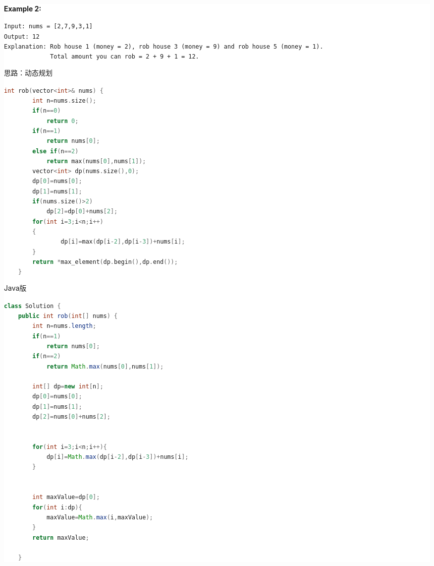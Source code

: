 **Example 2:**

```
Input: nums = [2,7,9,3,1]
Output: 12
Explanation: Rob house 1 (money = 2), rob house 3 (money = 9) and rob house 5 (money = 1).
             Total amount you can rob = 2 + 9 + 1 = 12.
```

思路：动态规划

```c++
int rob(vector<int>& nums) {
        int n=nums.size();
        if(n==0)
            return 0;
        if(n==1)
            return nums[0];
        else if(n==2)
            return max(nums[0],nums[1]);
        vector<int> dp(nums.size(),0);
        dp[0]=nums[0];
        dp[1]=nums[1];
        if(nums.size()>2)
            dp[2]=dp[0]+nums[2];
        for(int i=3;i<n;i++)
        {
                dp[i]=max(dp[i-2],dp[i-3])+nums[i];
        }
        return *max_element(dp.begin(),dp.end());
    }
```

Java版

```java
class Solution {
    public int rob(int[] nums) {
        int n=nums.length;
        if(n==1)
            return nums[0];
        if(n==2)
            return Math.max(nums[0],nums[1]);
        
        int[] dp=new int[n];
        dp[0]=nums[0];
        dp[1]=nums[1];
        dp[2]=nums[0]+nums[2];
        
  
        for(int i=3;i<n;i++){
            dp[i]=Math.max(dp[i-2],dp[i-3])+nums[i];
        }
        
      
        int maxValue=dp[0];
        for(int i:dp){
            maxValue=Math.max(i,maxValue);
        }
        return maxValue;
           
    }
```
